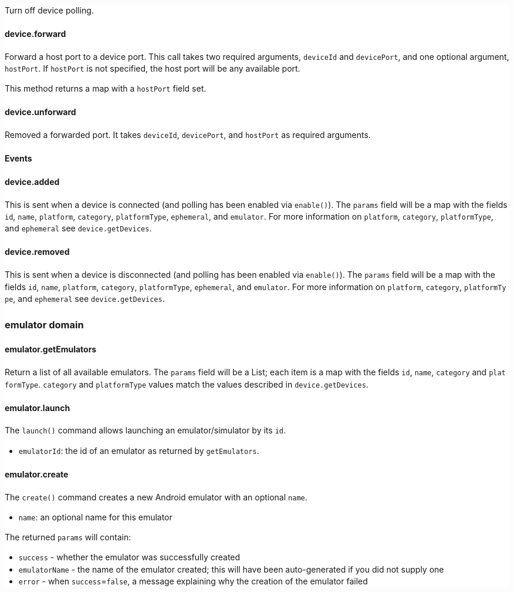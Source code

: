 Turn off device polling.

#### device.forward

Forward a host port to a device port. This call takes two required arguments, `deviceId` and `devicePort`, and one optional argument, `hostPort`. If `hostPort` is not specified, the host port will be any available port.

This method returns a map with a `hostPort` field set.

#### device.unforward

Removed a forwarded port. It takes `deviceId`, `devicePort`, and `hostPort` as required arguments.

#### Events

#### device.added

This is sent when a device is connected (and polling has been enabled via `enable()`). The `params` field will be a map with the fields `id`, `name`, `platform`, `category`, `platformType`, `ephemeral`, and  `emulator`. For more information on `platform`, `category`, `platformType`, and `ephemeral` see `device.getDevices`.

#### device.removed

This is sent when a device is disconnected (and polling has been enabled via `enable()`). The `params` field will be a map with the fields `id`, `name`, `platform`, `category`, `platformType`, `ephemeral`, and  `emulator`. For more information on `platform`, `category`, `platformType`, and `ephemeral` see `device.getDevices`.

### emulator domain

#### emulator.getEmulators

Return a list of all available emulators. The `params` field will be a List; each item is a map with the fields `id`, `name`, `category` and `platformType`. `category` and `platformType` values match the values described in `device.getDevices`.

#### emulator.launch

The `launch()` command allows launching an emulator/simulator by its `id`.

- `emulatorId`: the id of an emulator as returned by `getEmulators`.

#### emulator.create

The `create()` command creates a new Android emulator with an optional `name`.

- `name`: an optional name for this emulator

The returned `params` will contain:

- `success` - whether the emulator was successfully created
- `emulatorName` - the name of the emulator created; this will have been auto-generated if you did not supply one
- `error` - when `success`=`false`, a message explaining why the creation of the emulator failed
